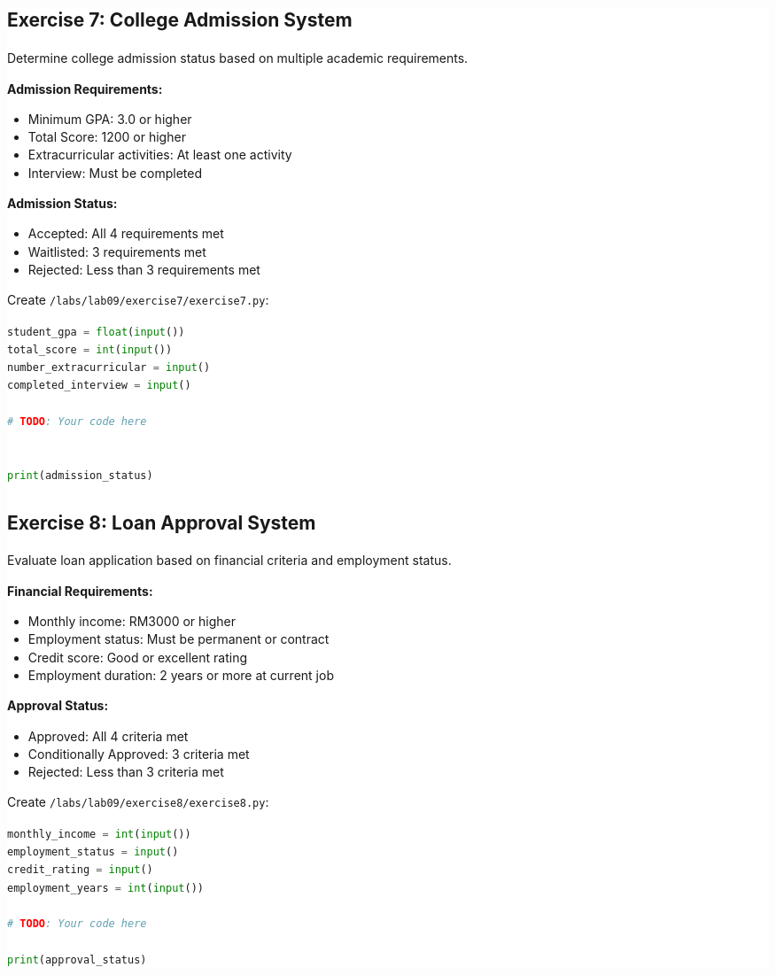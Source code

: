 ## Exercise 7: College Admission System <Badge type="warning" text="Task" />

Determine college admission status based on multiple academic requirements.

**Admission Requirements:**
- Minimum GPA: 3.0 or higher
- Total Score: 1200 or higher  
- Extracurricular activities: At least one activity
- Interview: Must be completed

**Admission Status:**
- Accepted: All 4 requirements met
- Waitlisted: 3 requirements met
- Rejected: Less than 3 requirements met

Create `/labs/lab09/exercise7/exercise7.py`:

```python
student_gpa = float(input())
total_score = int(input())
number_extracurricular = input()
completed_interview = input()

# TODO: Your code here


print(admission_status)
```

## Exercise 8: Loan Approval System <Badge type="warning" text="Task" />

Evaluate loan application based on financial criteria and employment status.

**Financial Requirements:**
- Monthly income: RM3000 or higher
- Employment status: Must be permanent or contract
- Credit score: Good or excellent rating
- Employment duration: 2 years or more at current job

**Approval Status:**
- Approved: All 4 criteria met
- Conditionally Approved: 3 criteria met
- Rejected: Less than 3 criteria met

Create `/labs/lab09/exercise8/exercise8.py`:

```python
monthly_income = int(input())
employment_status = input()
credit_rating = input()
employment_years = int(input())

# TODO: Your code here

print(approval_status)
```
